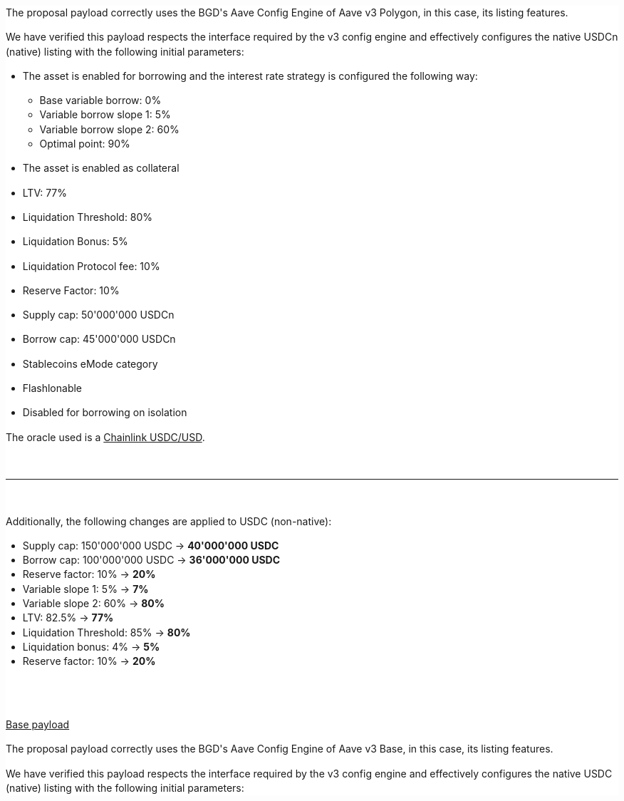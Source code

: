 The proposal payload correctly uses the BGD's Aave Config Engine of Aave v3 Polygon, in this case, its listing features.

We have verified this payload respects the interface required by the v3 config engine and effectively configures the native USDCn (native) listing with the following initial parameters:

- The asset is enabled for borrowing and the interest rate strategy is configured the following way:
  - Base variable borrow: 0%
  - Variable borrow slope 1: 5%
  - Variable borrow slope 2: 60%
  - Optimal point: 90%

- The asset is enabled as collateral
- LTV: 77%
- Liquidation Threshold: 80%
- Liquidation Bonus: 5%
- Liquidation Protocol fee: 10%
- Reserve Factor: 10%
- Supply cap: 50'000'000 USDCn
- Borrow cap: 45'000'000 USDCn
- Stablecoins eMode category
- Flashlonable
- Disabled for borrowing on isolation

The oracle used is a [Chainlink USDC/USD](https://polygonscan.com/address/0xfE4A8cc5b5B2366C1B58Bea3858e81843581b2F7#readContract#F8).

<br>

---

<br>

Additionally, the following changes are applied to USDC (non-native):

- Supply cap: 150'000'000 USDC -> **40'000'000 USDC**
- Borrow cap: 100'000'000 USDC -> **36'000'000 USDC**
- Reserve factor: 10% -> **20%**
- Variable slope 1: 5% -> **7%**
- Variable slope 2: 60% -> **80%**
- LTV: 82.5% -> **77%**
- Liquidation Threshold: 85% -> **80%**
- Liquidation bonus: 4% -> **5%**
- Reserve factor: 10% -> **20%** 

<br>

<br>

[Base payload](https://basescan.org/address/0xCAB466a6bEd466316B20151c9526aFC7654d00F2#code#F1#L18)

The proposal payload correctly uses the BGD's Aave Config Engine of Aave v3 Base, in this case, its listing features.

We have verified this payload respects the interface required by the v3 config engine and effectively configures the native USDC (native) listing with the following initial parameters:
